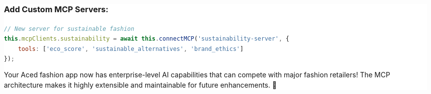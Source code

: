 ### Add Custom MCP Servers:
```javascript
// New server for sustainable fashion
this.mcpClients.sustainability = await this.connectMCP('sustainability-server', {
    tools: ['eco_score', 'sustainable_alternatives', 'brand_ethics']
});
```

Your Aced fashion app now has enterprise-level AI capabilities that can compete with major fashion retailers! The MCP architecture makes it highly extensible and maintainable for future enhancements. 🎉
